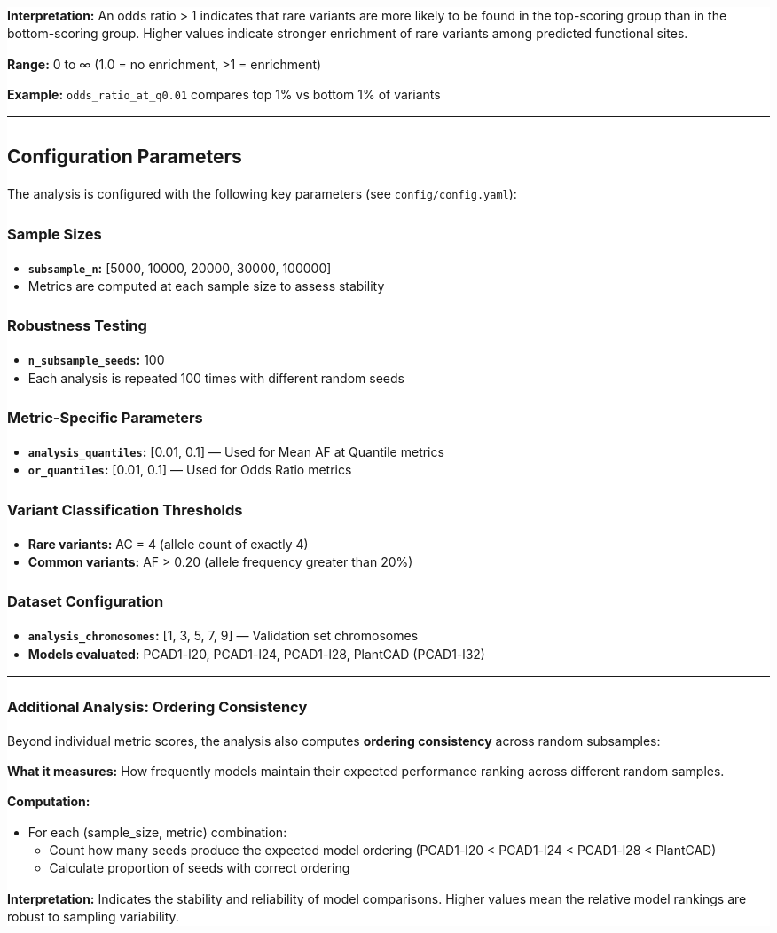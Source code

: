 **Interpretation:** An odds ratio > 1 indicates that rare variants are more likely to be found in the top-scoring group than in the bottom-scoring group. Higher values indicate stronger enrichment of rare variants among predicted functional sites.

**Range:** 0 to ∞ (1.0 = no enrichment, >1 = enrichment)

**Example:** `odds_ratio_at_q0.01` compares top 1% vs bottom 1% of variants

---

## Configuration Parameters

The analysis is configured with the following key parameters (see `config/config.yaml`):

### Sample Sizes
- **`subsample_n`:** [5000, 10000, 20000, 30000, 100000]
- Metrics are computed at each sample size to assess stability

### Robustness Testing
- **`n_subsample_seeds`:** 100
- Each analysis is repeated 100 times with different random seeds

### Metric-Specific Parameters
- **`analysis_quantiles`:** [0.01, 0.1] — Used for Mean AF at Quantile metrics
- **`or_quantiles`:** [0.01, 0.1] — Used for Odds Ratio metrics

### Variant Classification Thresholds
- **Rare variants:** AC = 4 (allele count of exactly 4)
- **Common variants:** AF > 0.20 (allele frequency greater than 20%)

### Dataset Configuration
- **`analysis_chromosomes`:** [1, 3, 5, 7, 9] — Validation set chromosomes
- **Models evaluated:** PCAD1-l20, PCAD1-l24, PCAD1-l28, PlantCAD (PCAD1-l32)

---

### Additional Analysis: Ordering Consistency

Beyond individual metric scores, the analysis also computes **ordering consistency** across random subsamples:

**What it measures:** How frequently models maintain their expected performance ranking across different random samples.

**Computation:**
- For each (sample_size, metric) combination:
  - Count how many seeds produce the expected model ordering (PCAD1-l20 < PCAD1-l24 < PCAD1-l28 < PlantCAD)
  - Calculate proportion of seeds with correct ordering

**Interpretation:** Indicates the stability and reliability of model comparisons. Higher values mean the relative model rankings are robust to sampling variability.
